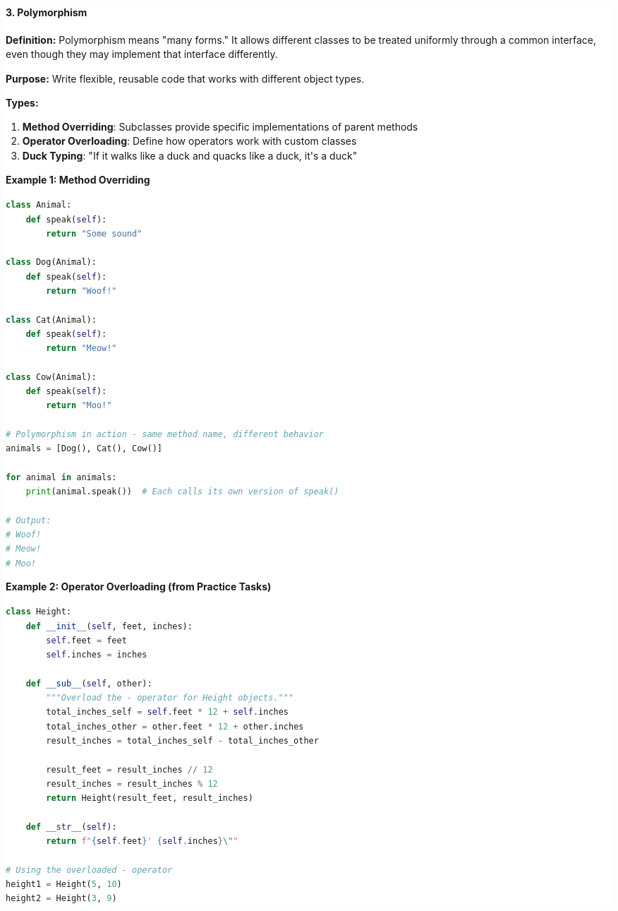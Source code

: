 
#### **3. Polymorphism**

**Definition:** Polymorphism means "many forms." It allows different classes to be treated uniformly through a common interface, even though they may implement that interface differently.

**Purpose:** Write flexible, reusable code that works with different object types.

**Types:**
1. **Method Overriding**: Subclasses provide specific implementations of parent methods
2. **Operator Overloading**: Define how operators work with custom classes
3. **Duck Typing**: "If it walks like a duck and quacks like a duck, it's a duck"

**Example 1: Method Overriding**
```python
class Animal:
    def speak(self):
        return "Some sound"

class Dog(Animal):
    def speak(self):
        return "Woof!"

class Cat(Animal):
    def speak(self):
        return "Meow!"

class Cow(Animal):
    def speak(self):
        return "Moo!"

# Polymorphism in action - same method name, different behavior
animals = [Dog(), Cat(), Cow()]

for animal in animals:
    print(animal.speak())  # Each calls its own version of speak()

# Output:
# Woof!
# Meow!
# Moo!
```

**Example 2: Operator Overloading (from Practice Tasks)**
```python
class Height:
    def __init__(self, feet, inches):
        self.feet = feet
        self.inches = inches
    
    def __sub__(self, other):
        """Overload the - operator for Height objects."""
        total_inches_self = self.feet * 12 + self.inches
        total_inches_other = other.feet * 12 + other.inches
        result_inches = total_inches_self - total_inches_other
        
        result_feet = result_inches // 12
        result_inches = result_inches % 12
        return Height(result_feet, result_inches)
    
    def __str__(self):
        return f"{self.feet}' {self.inches}\""

# Using the overloaded - operator
height1 = Height(5, 10)
height2 = Height(3, 9)
```